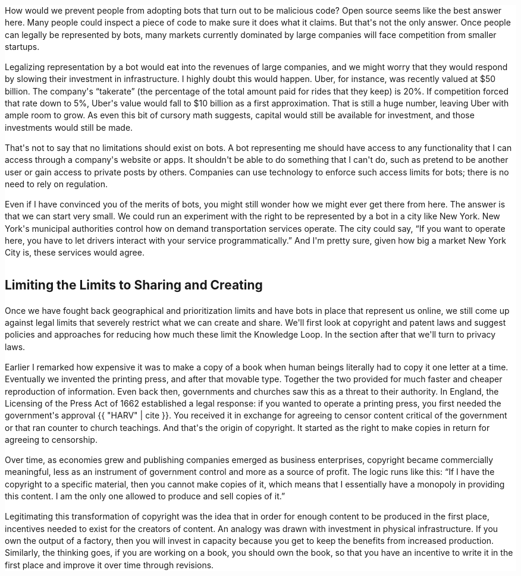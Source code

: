 How would we prevent people from adopting bots that turn out to be malicious code? Open source seems like the best answer here. Many people could inspect a piece of code to make sure it does what it claims. But that&apos;s not the only answer. Once people can legally be represented by bots, many markets currently dominated by large companies will face competition from smaller startups.

Legalizing representation by a bot would eat into the revenues of large companies, and we might worry that they would respond by slowing their investment in infrastructure. I highly doubt this would happen. Uber, for instance, was recently valued at $50 billion. The company&apos;s &ldquo;takerate&rdquo; (the percentage of the total amount paid for rides that they keep) is 20%. If competition forced that rate down to 5%, Uber&apos;s value would fall to $10 billion as a first approximation. That is still a huge number, leaving Uber with ample room to grow. As even this bit of cursory math suggests, capital would still be available for investment, and those investments would still be made.

That&apos;s not to say that no limitations should exist on bots. A bot representing me should have access to any functionality that I can access through a company&apos;s website or apps. It shouldn&apos;t be able to do something that I can&apos;t do, such as pretend to be another user or gain access to private posts by others. Companies can use technology to enforce such access limits for bots; there is no need to rely on regulation.

Even if I have convinced you of the merits of bots, you might still wonder how we might ever get there from here. The answer is that we can start very small. We could run an experiment with the right to be represented by a bot in a city like New York. New York&apos;s municipal authorities control how on demand transportation services operate. The city could say, &ldquo;If you want to operate here, you have to let drivers interact with your service programmatically.&rdquo; And I&apos;m pretty sure, given how big a market New York City is, these services would agree.


## Limiting the Limits to Sharing and Creating

Once we have fought back geographical and prioritization limits and have bots in place that represent us online, we still come up against legal limits that severely restrict what we can create and share. We&apos;ll first look at copyright and patent laws and suggest policies and approaches for reducing how much these limit the Knowledge Loop. In the section after that we&apos;ll turn to privacy laws.

Earlier I remarked how expensive it was to make a copy of a book when human beings literally had to copy it one letter at a time. Eventually we invented the printing press, and after that movable type. Together the two provided for much faster and cheaper reproduction of information. Even back then, governments and churches saw this as a threat to their authority. In England, the Licensing of the Press Act of 1662 established a legal response: if you wanted to operate a printing press, you first needed the government&apos;s approval {{ "HARV" | cite }}. You received it in exchange for agreeing to censor content critical of the government or that ran counter to church teachings. And that&apos;s the origin of copyright. It started as the right to make copies in return for agreeing to censorship.

Over time, as economies grew and publishing companies emerged as business enterprises, copyright became commercially meaningful, less as an instrument of government control and more as a source of profit. The logic runs like this: &ldquo;If I have the copyright to a specific material, then you cannot make copies of it, which means that I essentially have a monopoly in providing this content. I am the only one allowed to produce and sell copies of it.&rdquo;

Legitimating this transformation of copyright was the idea that in order for enough content to be produced in the first place, incentives needed to exist for the creators of content. An analogy was drawn with investment in physical infrastructure. If you own the output of a factory, then you will invest in capacity because you get to keep the benefits from increased production. Similarly, the thinking goes, if you are working on a book, you should own the book, so that you have an incentive to write it in the first place and improve it over time through revisions.
